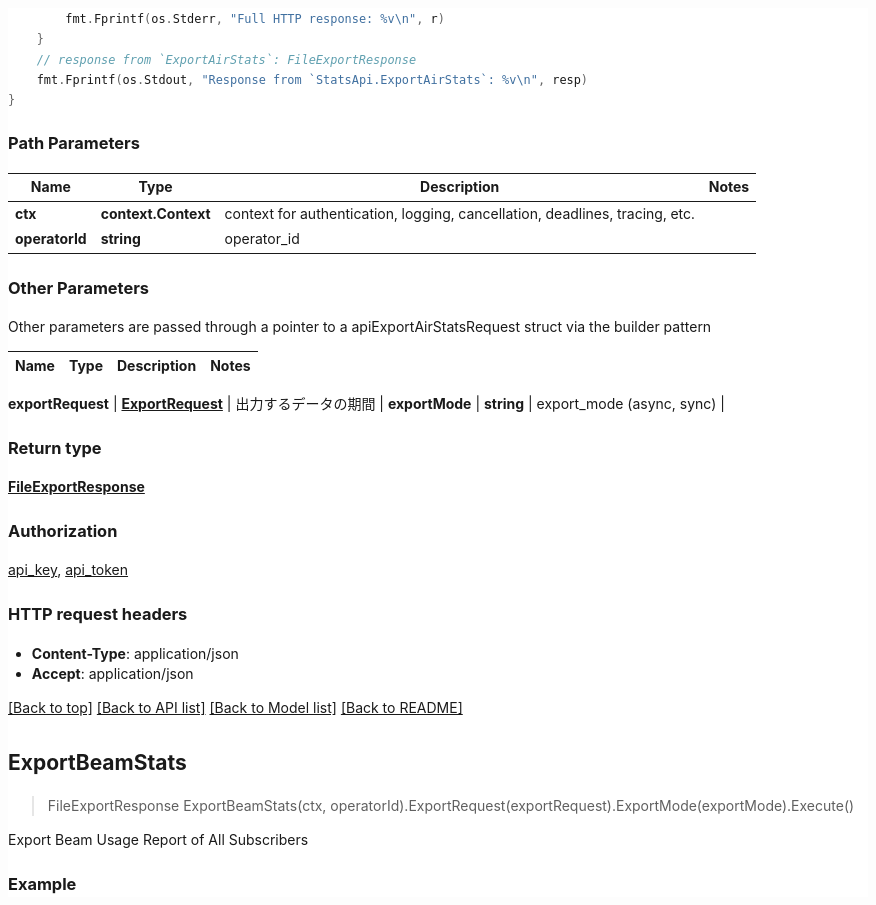 ```go
        fmt.Fprintf(os.Stderr, "Full HTTP response: %v\n", r)
    }
    // response from `ExportAirStats`: FileExportResponse
    fmt.Fprintf(os.Stdout, "Response from `StatsApi.ExportAirStats`: %v\n", resp)
}
```

### Path Parameters


Name | Type | Description  | Notes
------------- | ------------- | ------------- | -------------
**ctx** | **context.Context** | context for authentication, logging, cancellation, deadlines, tracing, etc.
**operatorId** | **string** | operator_id | 

### Other Parameters

Other parameters are passed through a pointer to a apiExportAirStatsRequest struct via the builder pattern


Name | Type | Description  | Notes
------------- | ------------- | ------------- | -------------

 **exportRequest** | [**ExportRequest**](ExportRequest.md) | 出力するデータの期間 | 
 **exportMode** | **string** | export_mode (async, sync) | 

### Return type

[**FileExportResponse**](FileExportResponse.md)

### Authorization

[api_key](../README.md#api_key), [api_token](../README.md#api_token)

### HTTP request headers

- **Content-Type**: application/json
- **Accept**: application/json

[[Back to top]](#) [[Back to API list]](../README.md#documentation-for-api-endpoints)
[[Back to Model list]](../README.md#documentation-for-models)
[[Back to README]](../README.md)


## ExportBeamStats

> FileExportResponse ExportBeamStats(ctx, operatorId).ExportRequest(exportRequest).ExportMode(exportMode).Execute()

Export Beam Usage Report of All Subscribers



### Example
